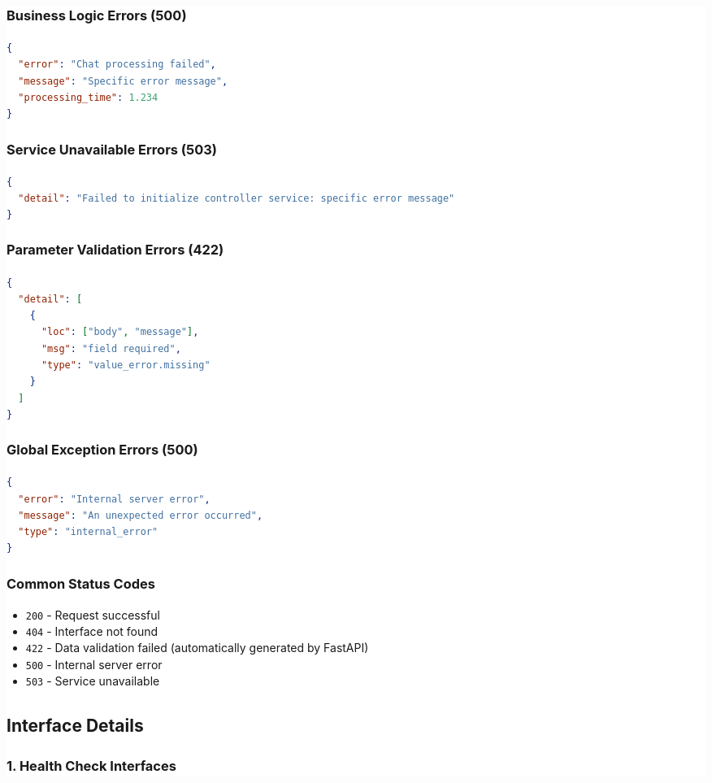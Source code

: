 ### Business Logic Errors (500)

```json
{
  "error": "Chat processing failed",
  "message": "Specific error message",
  "processing_time": 1.234
}
```

### Service Unavailable Errors (503)

```json
{
  "detail": "Failed to initialize controller service: specific error message"
}
```

### Parameter Validation Errors (422)

```json
{
  "detail": [
    {
      "loc": ["body", "message"],
      "msg": "field required",
      "type": "value_error.missing"
    }
  ]
}
```

### Global Exception Errors (500)

```json
{
  "error": "Internal server error",
  "message": "An unexpected error occurred",
  "type": "internal_error"
}
```

### Common Status Codes

- `200` - Request successful
- `404` - Interface not found
- `422` - Data validation failed (automatically generated by FastAPI)
- `500` - Internal server error
- `503` - Service unavailable
## Interface Details

### 1. Health Check Interfaces
